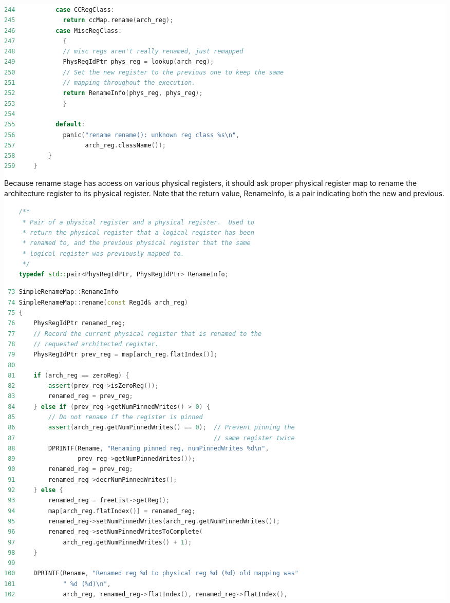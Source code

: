 ```cpp
244           case CCRegClass:
245             return ccMap.rename(arch_reg);
246           case MiscRegClass:
247             {
248             // misc regs aren't really renamed, just remapped
249             PhysRegIdPtr phys_reg = lookup(arch_reg);
250             // Set the new register to the previous one to keep the same
251             // mapping throughout the execution.
252             return RenameInfo(phys_reg, phys_reg);
253             }
254 
255           default:
256             panic("rename rename(): unknown reg class %s\n",
257                   arch_reg.className());
258         }
259     }
```

Because rename stage has access on various physical registers, 
it should ask proper physical register map 
to rename the architecture register to its physical register. 
Note that the return value, RenameInfo,
is a pair indicating both the new and previous.
```cpp
    /**
     * Pair of a physical register and a physical register.  Used to
     * return the physical register that a logical register has been
     * renamed to, and the previous physical register that the same
     * logical register was previously mapped to.
     */
    typedef std::pair<PhysRegIdPtr, PhysRegIdPtr> RenameInfo;
```

```cpp
 73 SimpleRenameMap::RenameInfo
 74 SimpleRenameMap::rename(const RegId& arch_reg)
 75 {
 76     PhysRegIdPtr renamed_reg;
 77     // Record the current physical register that is renamed to the
 78     // requested architected register.
 79     PhysRegIdPtr prev_reg = map[arch_reg.flatIndex()];
 80 
 81     if (arch_reg == zeroReg) {
 82         assert(prev_reg->isZeroReg());
 83         renamed_reg = prev_reg;
 84     } else if (prev_reg->getNumPinnedWrites() > 0) {
 85         // Do not rename if the register is pinned
 86         assert(arch_reg.getNumPinnedWrites() == 0);  // Prevent pinning the
 87                                                      // same register twice
 88         DPRINTF(Rename, "Renaming pinned reg, numPinnedWrites %d\n",
 89                 prev_reg->getNumPinnedWrites());
 90         renamed_reg = prev_reg;
 91         renamed_reg->decrNumPinnedWrites();
 92     } else {
 93         renamed_reg = freeList->getReg();
 94         map[arch_reg.flatIndex()] = renamed_reg;
 95         renamed_reg->setNumPinnedWrites(arch_reg.getNumPinnedWrites());
 96         renamed_reg->setNumPinnedWritesToComplete(
 97             arch_reg.getNumPinnedWrites() + 1);
 98     }
 99 
100     DPRINTF(Rename, "Renamed reg %d to physical reg %d (%d) old mapping was"
101             " %d (%d)\n",
102             arch_reg, renamed_reg->flatIndex(), renamed_reg->flatIndex(),
```